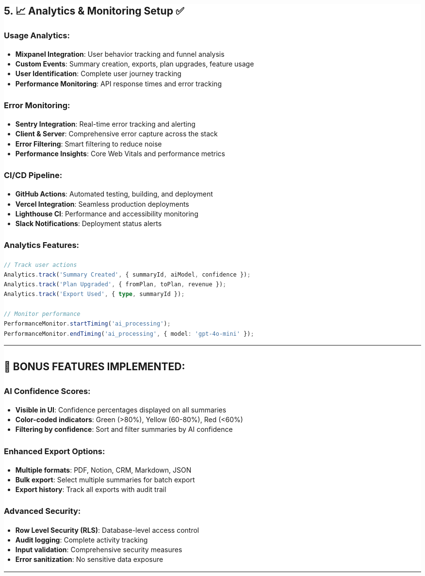 
## **5. 📈 Analytics & Monitoring Setup** ✅

### **Usage Analytics:**
- **Mixpanel Integration**: User behavior tracking and funnel analysis
- **Custom Events**: Summary creation, exports, plan upgrades, feature usage
- **User Identification**: Complete user journey tracking
- **Performance Monitoring**: API response times and error tracking

### **Error Monitoring:**
- **Sentry Integration**: Real-time error tracking and alerting
- **Client & Server**: Comprehensive error capture across the stack
- **Error Filtering**: Smart filtering to reduce noise
- **Performance Insights**: Core Web Vitals and performance metrics

### **CI/CD Pipeline:**
- **GitHub Actions**: Automated testing, building, and deployment
- **Vercel Integration**: Seamless production deployments
- **Lighthouse CI**: Performance and accessibility monitoring
- **Slack Notifications**: Deployment status alerts

### **Analytics Features:**
```typescript
// Track user actions
Analytics.track('Summary Created', { summaryId, aiModel, confidence });
Analytics.track('Plan Upgraded', { fromPlan, toPlan, revenue });
Analytics.track('Export Used', { type, summaryId });

// Monitor performance
PerformanceMonitor.startTiming('ai_processing');
PerformanceMonitor.endTiming('ai_processing', { model: 'gpt-4o-mini' });
```

---

## **🎯 BONUS FEATURES IMPLEMENTED:**

### **AI Confidence Scores:**
- **Visible in UI**: Confidence percentages displayed on all summaries
- **Color-coded indicators**: Green (>80%), Yellow (60-80%), Red (<60%)
- **Filtering by confidence**: Sort and filter summaries by AI confidence

### **Enhanced Export Options:**
- **Multiple formats**: PDF, Notion, CRM, Markdown, JSON
- **Bulk export**: Select multiple summaries for batch export
- **Export history**: Track all exports with audit trail

### **Advanced Security:**
- **Row Level Security (RLS)**: Database-level access control
- **Audit logging**: Complete activity tracking
- **Input validation**: Comprehensive security measures
- **Error sanitization**: No sensitive data exposure

---
